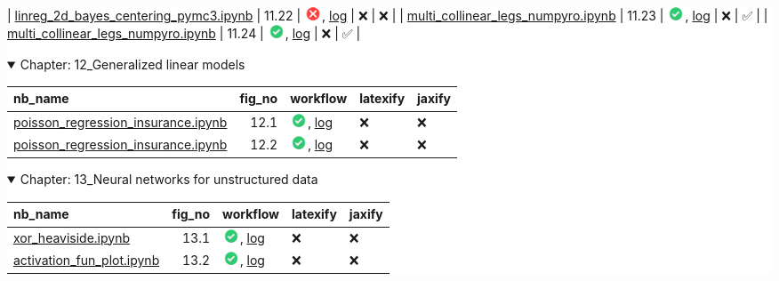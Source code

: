 | [linreg_2d_bayes_centering_pymc3.ipynb](https://colab.research.google.com/github/probml/pyprobml/blob/master/notebooks/book1/11/linreg_2d_bayes_centering_pymc3.ipynb) |    11.22 | <img width="20" alt="image" src=https://raw.githubusercontent.com/dumpmemory/pyprobml/workflow_testing_indicator/notebooks/book1/11/linreg_2d_bayes_centering_pymc3.png>, [log](https://raw.githubusercontent.com/dumpmemory/pyprobml/workflow_testing_indicator/notebooks/book1/11/linreg_2d_bayes_centering_pymc3.log) | &#10060;   | &#10060; |
| [multi_collinear_legs_numpyro.ipynb](https://colab.research.google.com/github/probml/pyprobml/blob/master/notebooks/book1/11/multi_collinear_legs_numpyro.ipynb)       |    11.23 | <img width="20" alt="image" src=https://raw.githubusercontent.com/dumpmemory/pyprobml/workflow_testing_indicator/notebooks/book1/11/multi_collinear_legs_numpyro.png>, [log](https://raw.githubusercontent.com/dumpmemory/pyprobml/workflow_testing_indicator/notebooks/book1/11/multi_collinear_legs_numpyro.log)       | &#10060;   | &#9989;  |
| [multi_collinear_legs_numpyro.ipynb](https://colab.research.google.com/github/probml/pyprobml/blob/master/notebooks/book1/11/multi_collinear_legs_numpyro.ipynb)       |    11.24 | <img width="20" alt="image" src=https://raw.githubusercontent.com/dumpmemory/pyprobml/workflow_testing_indicator/notebooks/book1/11/multi_collinear_legs_numpyro.png>, [log](https://raw.githubusercontent.com/dumpmemory/pyprobml/workflow_testing_indicator/notebooks/book1/11/multi_collinear_legs_numpyro.log)       | &#10060;   | &#9989;  |
</details>

<details open>
<summary>Chapter: 12_Generalized linear models</summary>

| nb_name                                                                                                                                                          |   fig_no | workflow                                                                                                                                                                                                                                                                                                           | latexify   | jaxify   |
|:-----------------------------------------------------------------------------------------------------------------------------------------------------------------|---------:|:-------------------------------------------------------------------------------------------------------------------------------------------------------------------------------------------------------------------------------------------------------------------------------------------------------------------|:-----------|:---------|
| [poisson_regression_insurance.ipynb](https://colab.research.google.com/github/probml/pyprobml/blob/master/notebooks/book1/12/poisson_regression_insurance.ipynb) |     12.1 | <img width="20" alt="image" src=https://raw.githubusercontent.com/dumpmemory/pyprobml/workflow_testing_indicator/notebooks/book1/12/poisson_regression_insurance.png>, [log](https://raw.githubusercontent.com/dumpmemory/pyprobml/workflow_testing_indicator/notebooks/book1/12/poisson_regression_insurance.log) | &#10060;   | &#10060; |
| [poisson_regression_insurance.ipynb](https://colab.research.google.com/github/probml/pyprobml/blob/master/notebooks/book1/12/poisson_regression_insurance.ipynb) |     12.2 | <img width="20" alt="image" src=https://raw.githubusercontent.com/dumpmemory/pyprobml/workflow_testing_indicator/notebooks/book1/12/poisson_regression_insurance.png>, [log](https://raw.githubusercontent.com/dumpmemory/pyprobml/workflow_testing_indicator/notebooks/book1/12/poisson_regression_insurance.log) | &#10060;   | &#10060; |
</details>

<details open>
<summary>Chapter: 13_Neural networks for unstructured data</summary>

| nb_name                                                                                                                                                          |   fig_no | workflow                                                                                                                                                                                                                                                                                                           | latexify   | jaxify   |
|:-----------------------------------------------------------------------------------------------------------------------------------------------------------------|---------:|:-------------------------------------------------------------------------------------------------------------------------------------------------------------------------------------------------------------------------------------------------------------------------------------------------------------------|:-----------|:---------|
| [xor_heaviside.ipynb](https://colab.research.google.com/github/probml/pyprobml/blob/master/notebooks/book1/13/xor_heaviside.ipynb)                               |    13.1  | <img width="20" alt="image" src=https://raw.githubusercontent.com/dumpmemory/pyprobml/workflow_testing_indicator/notebooks/book1/13/xor_heaviside.png>, [log](https://raw.githubusercontent.com/dumpmemory/pyprobml/workflow_testing_indicator/notebooks/book1/13/xor_heaviside.log)                               | &#10060;   | &#10060; |
| [activation_fun_plot.ipynb](https://colab.research.google.com/github/probml/pyprobml/blob/master/notebooks/book1/13/activation_fun_plot.ipynb)                   |    13.2  | <img width="20" alt="image" src=https://raw.githubusercontent.com/dumpmemory/pyprobml/workflow_testing_indicator/notebooks/book1/13/activation_fun_plot.png>, [log](https://raw.githubusercontent.com/dumpmemory/pyprobml/workflow_testing_indicator/notebooks/book1/13/activation_fun_plot.log)                   | &#10060;   | &#10060; |